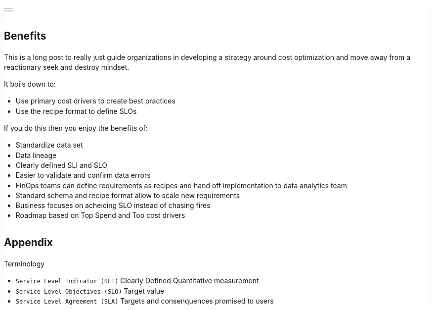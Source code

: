 :::::

## Benefits

</div>

This is a long post to really just guide organizations in developing a strategy around cost optimization and move away from a reactionary seek and destroy mindset.

It boils down to:
* Use primary cost drivers to create best practices
* Use the recipe format to define SLOs

If you do this then you enjoy the benefits of:
* Standardize data set
* Data lineage
* Clearly defined SLI and SLO
* Easier to validate and confirm data errors
* FinOps teams can define requirements as recipes and hand off implementation to data analytics team
* Standard schema and recipe format allow to scale new requirements
* Business focuses on acheicing SLO instead of chasing fires
* Roadmap based on Top Spend and Top cost drivers

## Appendix

Terminology
* `Service Level Indicator (SLI)` Clearly Defined Quantitative measurement
* `Service Level Objectives (SLO)` Target value
* `Service Level Agreement (SLA)` Targets and consenquences promised to users
